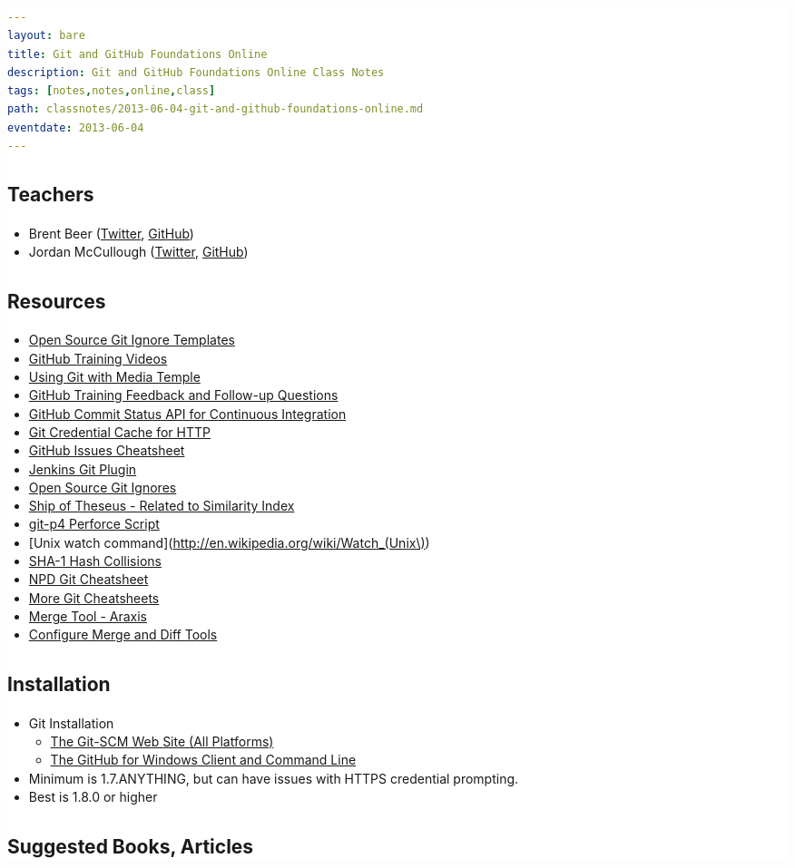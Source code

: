 ```yaml
---
layout: bare
title: Git and GitHub Foundations Online
description: Git and GitHub Foundations Online Class Notes
tags: [notes,notes,online,class]
path: classnotes/2013-06-04-git-and-github-foundations-online.md
eventdate: 2013-06-04
---
```


## Teachers

* Brent Beer ([Twitter](http://twitter.com/brntbeer), [GitHub](https://github.com/brntbeer))
* Jordan McCullough ([Twitter](http://twitter.com/thejordanmcc), [GitHub](https://github.com/jordanmccullough))

## Resources

* [Open Source Git Ignore Templates](https://github.com/github/gitignore)
* [GitHub Training Videos](http://training.github.com/resources/videos/)
* [Using Git with Media Temple](http://carl-topham.com/theblog/post/using-git-media-temple/)
* [GitHub Training Feedback and Follow-up Questions](https://github.com/githubtraining/feedback/issues?state=open)
* [GitHub Commit Status API for Continuous Integration](https://github.com/blog/1227-commit-status-api)
* [Git Credential Cache for HTTP](http://teach.github.com/articles/lesson-git-credential-cache/)
* [GitHub Issues Cheatsheet](http://teach.github.com/articles/github-issues-cheatsheet/)
* [Jenkins Git Plugin](https://wiki.jenkins-ci.org/display/JENKINS/Git+Plugin)
* [Open Source Git Ignores](https://github.com/github/gitignore)
* [Ship of Theseus - Related to Similarity Index](http://en.wikipedia.org/wiki/Ship_of_Theseus)
* [git-p4 Perforce Script](http://answers.perforce.com/articles/KB_Article/Git-P4)
* [Unix watch command](http://en.wikipedia.org/wiki/Watch_(Unix\))
* [SHA-1 Hash Collisions](http://git-scm.com/book/ch6-1.html#A-SHORT-NOTE-ABOUT-SHA-1)
* [NPD Git Cheatsheet](http://ndpsoftware.com/git-cheatsheet.html)
* [More Git Cheatsheets](http://teach.github.com/articles/git-cheatsheets/)
* [Merge Tool - Araxis](http://blog.ianbattersby.com/2012/08/04/git-mergetool-with-araxis-on-mac-os-x/)
* [Configure Merge and Diff Tools](http://teach.github.com/presentations/git-foundations.html#/20/3)

## Installation

* Git Installation
    * [The Git-SCM Web Site (All Platforms)](http://git-scm.com)
    * [The GitHub for Windows Client and Command Line](http://windows.github.com)
* Minimum is 1.7.ANYTHING, but can have issues with HTTPS credential prompting.
* Best is 1.8.0 or higher

## Suggested Books, Articles
